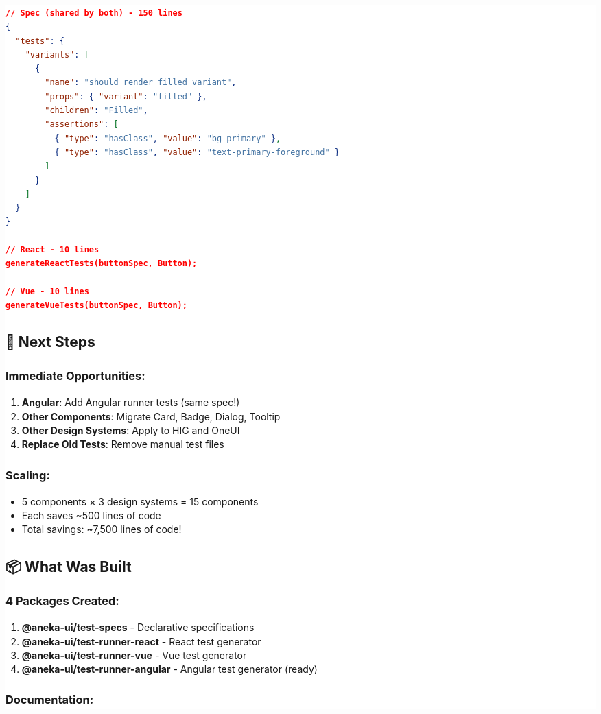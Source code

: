 ```json
// Spec (shared by both) - 150 lines
{
  "tests": {
    "variants": [
      {
        "name": "should render filled variant",
        "props": { "variant": "filled" },
        "children": "Filled",
        "assertions": [
          { "type": "hasClass", "value": "bg-primary" },
          { "type": "hasClass", "value": "text-primary-foreground" }
        ]
      }
    ]
  }
}

// React - 10 lines
generateReactTests(buttonSpec, Button);

// Vue - 10 lines
generateVueTests(buttonSpec, Button);
```

## 🚀 **Next Steps**

### Immediate Opportunities:

1. **Angular**: Add Angular runner tests (same spec!)
2. **Other Components**: Migrate Card, Badge, Dialog, Tooltip
3. **Other Design Systems**: Apply to HIG and OneUI
4. **Replace Old Tests**: Remove manual test files

### Scaling:

- 5 components × 3 design systems = 15 components
- Each saves ~500 lines of code
- Total savings: ~7,500 lines of code!

## 📦 **What Was Built**

### 4 Packages Created:

1. **@aneka-ui/test-specs** - Declarative specifications
2. **@aneka-ui/test-runner-react** - React test generator
3. **@aneka-ui/test-runner-vue** - Vue test generator
4. **@aneka-ui/test-runner-angular** - Angular test generator (ready)

### Documentation:

